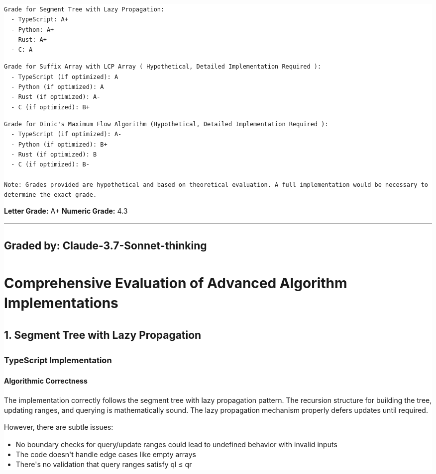 ```
Grade for Segment Tree with Lazy Propagation:
  - TypeScript: A+
  - Python: A+
  - Rust: A+
  - C: A

```
```
Grade for Suffix Array with LCP Array ( Hypothetical, Detailed Implementation Required ):
  - TypeScript (if optimized): A
  - Python (if optimized): A
  - Rust (if optimized): A-
  - C (if optimized): B+

```
```
Grade for Dinic's Maximum Flow Algorithm (Hypothetical, Detailed Implementation Required ):
  - TypeScript (if optimized): A-
  - Python (if optimized): B+
  - Rust (if optimized): B
  - C (if optimized): B-

Note: Grades provided are hypothetical and based on theoretical evaluation. A full implementation would be necessary to determine the exact grade.
```

**Letter Grade:** A+
**Numeric Grade:** 4.3

---

## Graded by: Claude-3.7-Sonnet-thinking

# Comprehensive Evaluation of Advanced Algorithm Implementations

## 1. Segment Tree with Lazy Propagation

### TypeScript Implementation

#### Algorithmic Correctness
The implementation correctly follows the segment tree with lazy propagation pattern. The recursion structure for building the tree, updating ranges, and querying is mathematically sound. The lazy propagation mechanism properly defers updates until required.

However, there are subtle issues:
- No boundary checks for query/update ranges could lead to undefined behavior with invalid inputs
- The code doesn't handle edge cases like empty arrays
- There's no validation that query ranges satisfy ql ≤ qr
